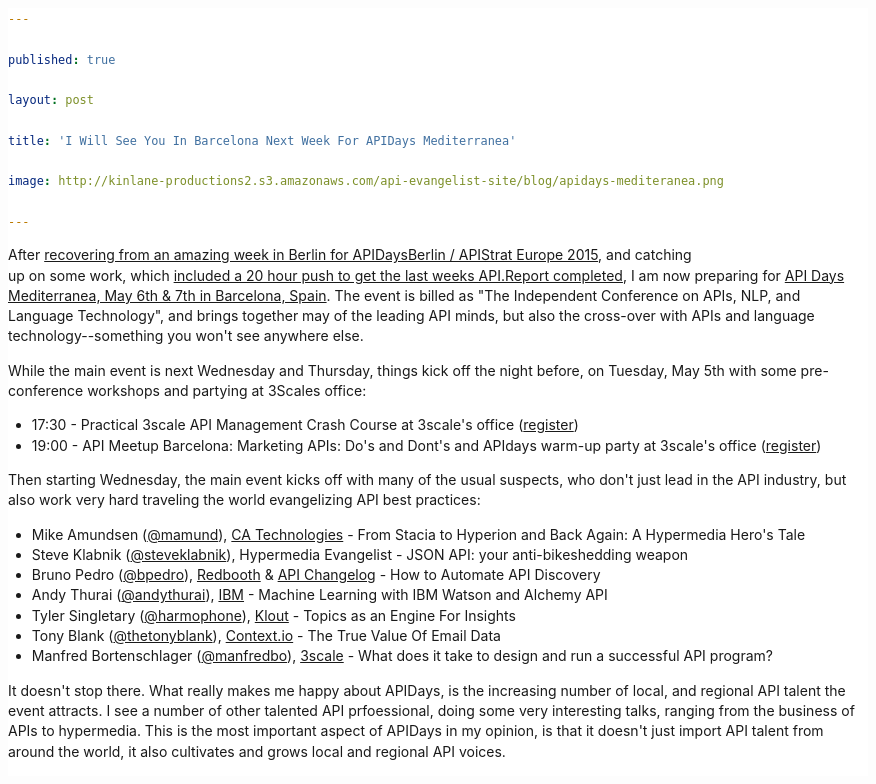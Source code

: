 ```yaml
---

published: true

layout: post

title: 'I Will See You In Barcelona Next Week For APIDays Mediterranea'

image: http://kinlane-productions2.s3.amazonaws.com/api-evangelist-site/blog/apidays-mediteranea.png

---
```


<p><a href="http://mediterranea.apidays.io/"><img style="padding: 10px;" src="https://kinlane-productions2.s3.amazonaws.com/api-evangelist-site/blog/apidays-mediteranea.png" alt="" width="150" align="right" /></a>
<p>After <a href="http://apievangelist.com/2015/04/27/thank-you-berlin-for-helping-make-apidaysberlin--apistrat-europe-so-amazing/">recovering from an amazing week in Berlin for APIDaysBerlin / APIStrat Europe 2015</a>, and catching up on some work, which <a href="http://apievangelist.com/2015/04/28/weekly-apireport-for-april-27th-2015/">included a 20 hour push to get the last weeks API.Report completed</a>, I am now preparing for <a href="http://mediterranea.apidays.io/">API Days Mediterranea, May 6th &amp; 7th in Barcelona, Spain</a>. The event is billed as "The Independent Conference on APIs, NLP, and Language Technology", and brings together may of the leading API minds, but also the cross-over with APIs and language technology--something you won't see anywhere else.
<p>While the main event is next Wednesday and Thursday, things kick off the night before, on Tuesday, May 5th with some pre-conference workshops and partying at 3Scales office:
<ul>
<li>17:30 - Practical 3scale API Management Crash Course at 3scale's office (<a href="https://www.meetup.com/API-Meetup-Barcelona/events/221808677/">register</a>)</li>
<li>19:00 - API Meetup Barcelona: Marketing APIs: Do's and Dont's and APIdays warm-up party at 3scale's office (<a href="https://www.meetup.com/API-Meetup-Barcelona/events/221808517/">register</a>)</li>
</ul>
<p>Then starting Wednesday, the main event kicks off with many of the usual suspects, who don't just lead in the API industry, but also work very hard traveling the world evangelizing API best practices:
<ul>
<li>Mike Amundsen (<a href="https://twitter.com/mamund">@mamund</a>), <a href="http://www.ca.com/us/default.aspx">CA Technologies</a> - From Stacia to Hyperion and Back Again: A Hypermedia Hero's Tale</li>
<li>Steve Klabnik (<a href="https://twitter.com/steveklabnik">@steveklabnik</a>), Hypermedia Evangelist - JSON API: your anti-bikeshedding weapon</li>
<li>Bruno Pedro (<a href="https://twitter.com/bpedro">@bpedro</a>), <a href="https://redbooth.com/">Redbooth</a> &amp; <a href="https://www.apichangelog.com/">API Changelog</a> - How to Automate API Discovery</li>
<li>Andy Thurai (<a href="https://twitter.com/andythurai">@andythurai</a>), <a href="https://ibm.com">IBM</a> - Machine Learning with IBM Watson and Alchemy API</li>
<li>Tyler Singletary (<a href="https://twitter.com/harmophone">@harmophone</a>), <a href="https://klout.com/home">Klout</a> - Topics as an Engine For Insights</li>
<li>Tony Blank (<a href="https://twitter.com/thetonyblank">@thetonyblank</a>), <a href="http://Context.io">Context.io</a> - The True Value Of Email Data</li>
<li>Manfred Bortenschlager (<a href="https://twitter.com/manfredbo">@manfredbo</a>), <a href="https://3scale.net">3scale</a> - What does it take to design and run a successful API program?</li>
</ul>
<p>It doesn't stop there. What really makes me happy about APIDays, is the increasing number of local, and regional API talent the event attracts. I see a number of other talented API prfoessional, doing some very interesting talks, ranging from the business of APIs to hypermedia. This is the most important aspect of APIDays in my opinion, is that it doesn't just import API talent from around the world, it also cultivates and grows local and regional API voices.
<p><a href="http://mediterranea.apidays.io/"><img style="display: block; margin-left: auto; margin-right: auto;" src="https://kinlane-productions2.s3.amazonaws.com/api-evangelist-site/blog/apidays-mediteranea-2.jpg" alt="" width="90%" align="center" /></a>